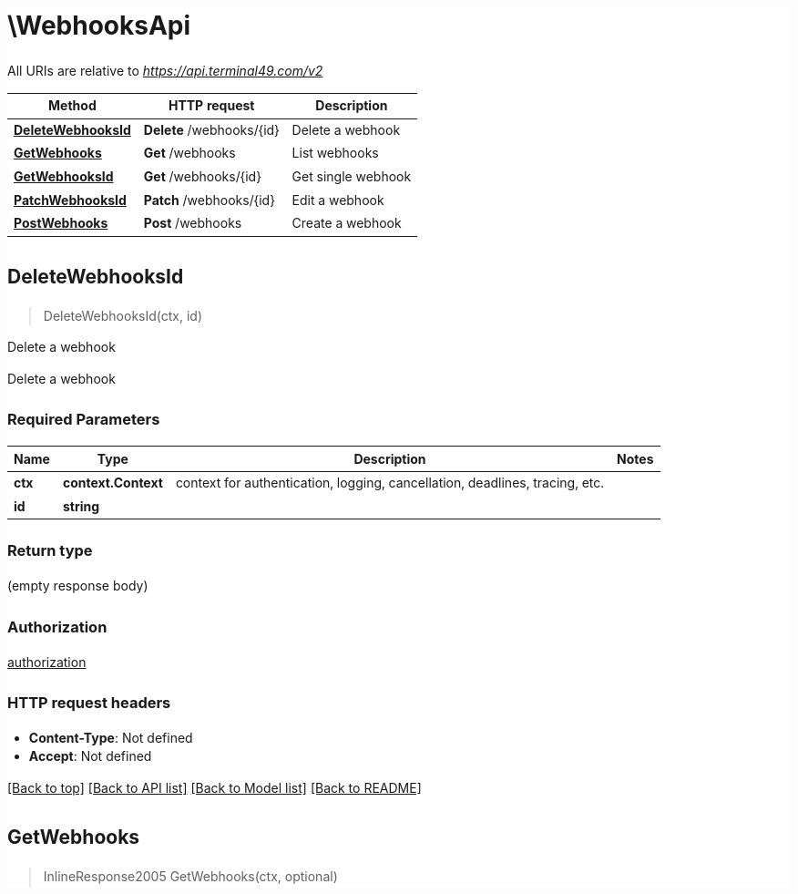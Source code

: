# \WebhooksApi

All URIs are relative to *https://api.terminal49.com/v2*

Method | HTTP request | Description
------------- | ------------- | -------------
[**DeleteWebhooksId**](WebhooksApi.md#DeleteWebhooksId) | **Delete** /webhooks/{id} | Delete a webhook
[**GetWebhooks**](WebhooksApi.md#GetWebhooks) | **Get** /webhooks | List webhooks
[**GetWebhooksId**](WebhooksApi.md#GetWebhooksId) | **Get** /webhooks/{id} | Get single webhook
[**PatchWebhooksId**](WebhooksApi.md#PatchWebhooksId) | **Patch** /webhooks/{id} | Edit a webhook
[**PostWebhooks**](WebhooksApi.md#PostWebhooks) | **Post** /webhooks | Create a webhook



## DeleteWebhooksId

> DeleteWebhooksId(ctx, id)

Delete a webhook

Delete a webhook

### Required Parameters


Name | Type | Description  | Notes
------------- | ------------- | ------------- | -------------
**ctx** | **context.Context** | context for authentication, logging, cancellation, deadlines, tracing, etc.
**id** | **string**|  | 

### Return type

 (empty response body)

### Authorization

[authorization](../README.md#authorization)

### HTTP request headers

- **Content-Type**: Not defined
- **Accept**: Not defined

[[Back to top]](#) [[Back to API list]](../README.md#documentation-for-api-endpoints)
[[Back to Model list]](../README.md#documentation-for-models)
[[Back to README]](../README.md)


## GetWebhooks

> InlineResponse2005 GetWebhooks(ctx, optional)
